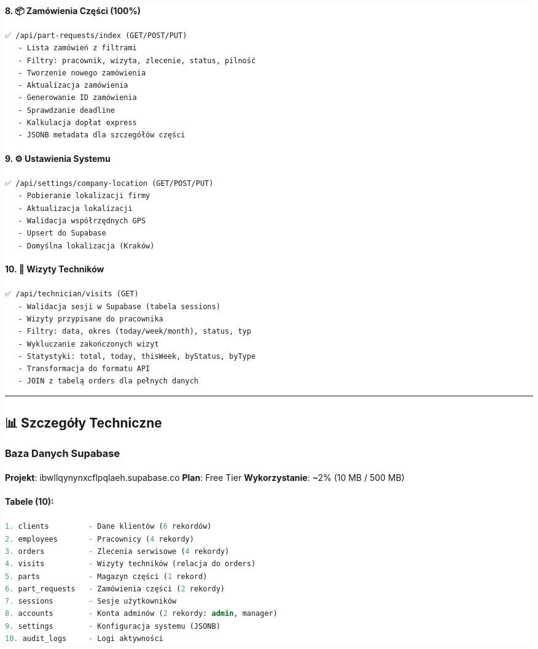 #### 8. 📦 Zamówienia Części (100%)
```
✅ /api/part-requests/index (GET/POST/PUT)
   - Lista zamówień z filtrami
   - Filtry: pracownik, wizyta, zlecenie, status, pilność
   - Tworzenie nowego zamówienia
   - Aktualizacja zamówienia
   - Generowanie ID zamówienia
   - Sprawdzanie deadline
   - Kalkulacja dopłat express
   - JSONB metadata dla szczegółów części
```

#### 9. ⚙️ Ustawienia Systemu
```
✅ /api/settings/company-location (GET/POST/PUT)
   - Pobieranie lokalizacji firmy
   - Aktualizacja lokalizacji
   - Walidacja współrzędnych GPS
   - Upsert do Supabase
   - Domyślna lokalizacja (Kraków)
```

#### 10. 🚚 Wizyty Techników
```
✅ /api/technician/visits (GET)
   - Walidacja sesji w Supabase (tabela sessions)
   - Wizyty przypisane do pracownika
   - Filtry: data, okres (today/week/month), status, typ
   - Wykluczanie zakończonych wizyt
   - Statystyki: total, today, thisWeek, byStatus, byType
   - Transformacja do formatu API
   - JOIN z tabelą orders dla pełnych danych
```

---

## 📊 Szczegóły Techniczne

### Baza Danych Supabase

**Projekt**: ibwllqynynxcflpqlaeh.supabase.co
**Plan**: Free Tier
**Wykorzystanie**: ~2% (10 MB / 500 MB)

#### Tabele (10):
```sql
1. clients         - Dane klientów (6 rekordów)
2. employees       - Pracownicy (4 rekordy)
3. orders          - Zlecenia serwisowe (4 rekordy)
4. visits          - Wizyty techników (relacja do orders)
5. parts           - Magazyn części (1 rekord)
6. part_requests   - Zamówienia części (2 rekordy)
7. sessions        - Sesje użytkowników
8. accounts        - Konta adminów (2 rekordy: admin, manager)
9. settings        - Konfiguracja systemu (JSONB)
10. audit_logs     - Logi aktywności
```

